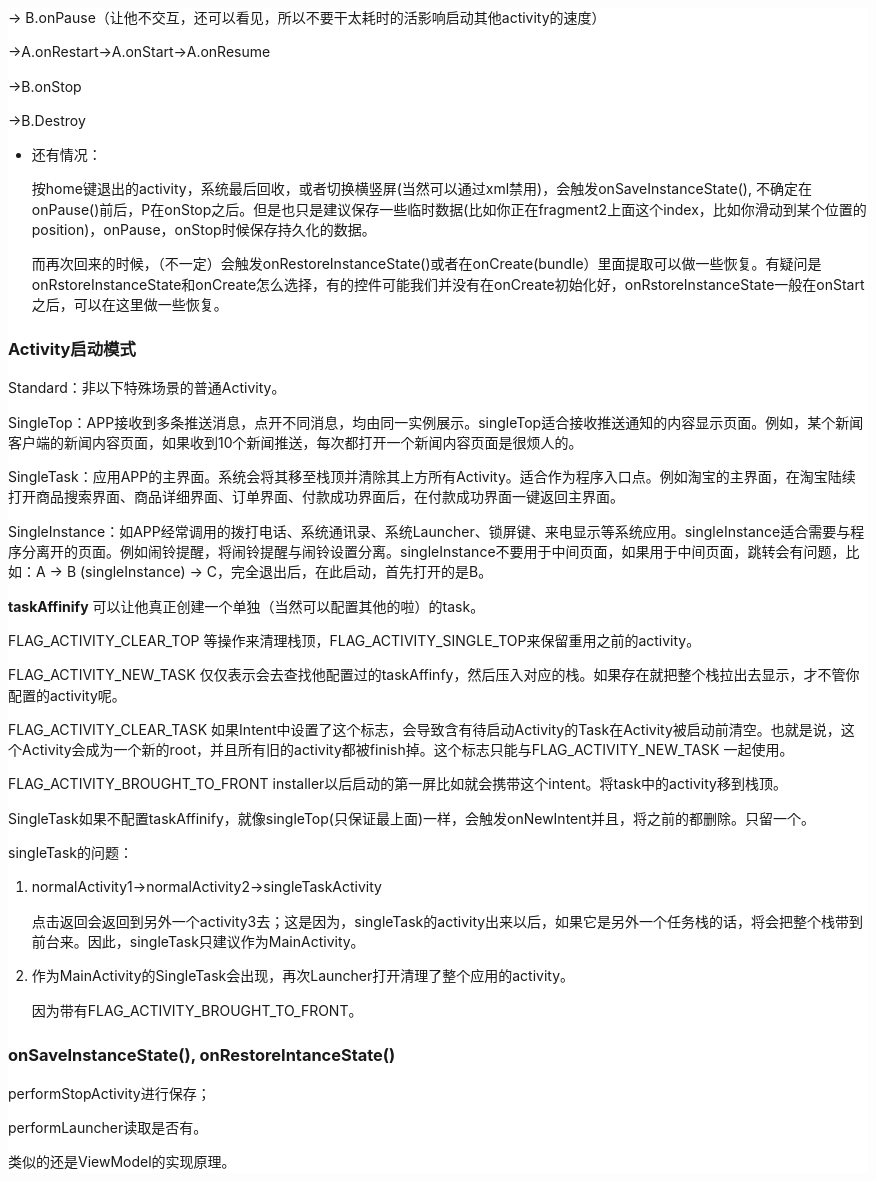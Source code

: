-> B.onPause（让他不交互，还可以看见，所以不要干太耗时的活影响启动其他activity的速度）

->A.onRestart->A.onStart->A.onResume

->B.onStop

->B.Destroy

* 还有情况：

  按home键退出的activity，系统最后回收，或者切换横竖屏(当然可以通过xml禁用)，会触发onSaveInstanceState(), 不确定在onPause()前后，P在onStop之后。但是也只是建议保存一些临时数据(比如你正在fragment2上面这个index，比如你滑动到某个位置的position)，onPause，onStop时候保存持久化的数据。

  而再次回来的时候，（不一定）会触发onRestoreInstanceState()或者在onCreate(bundle）里面提取可以做一些恢复。有疑问是onRstoreInstanceState和onCreate怎么选择，有的控件可能我们并没有在onCreate初始化好，onRstoreInstanceState一般在onStart之后，可以在这里做一些恢复。

### Activity启动模式

Standard：非以下特殊场景的普通Activity。

SingleTop：APP接收到多条推送消息，点开不同消息，均由同一实例展示。singleTop适合接收推送通知的内容显示页面。例如，某个新闻客户端的新闻内容页面，如果收到10个新闻推送，每次都打开一个新闻内容页面是很烦人的。

SingleTask：应用APP的主界面。系统会将其移至栈顶并清除其上方所有Activity。适合作为程序入口点。例如淘宝的主界面，在淘宝陆续打开商品搜索界面、商品详细界面、订单界面、付款成功界面后，在付款成功界面一键返回主界面。

SingleInstance：如APP经常调用的拨打电话、系统通讯录、系统Launcher、锁屏键、来电显示等系统应用。singleInstance适合需要与程序分离开的页面。例如闹铃提醒，将闹铃提醒与闹铃设置分离。singleInstance不要用于中间页面，如果用于中间页面，跳转会有问题，比如：A -> B (singleInstance) -> C，完全退出后，在此启动，首先打开的是B。

**taskAffinify** 可以让他真正创建一个单独（当然可以配置其他的啦）的task。

FLAG_ACTIVITY_CLEAR_TOP 等操作来清理栈顶，FLAG_ACTIVITY_SINGLE_TOP来保留重用之前的activity。

FLAG_ACTIVITY_NEW_TASK 仅仅表示会去查找他配置过的taskAffinfy，然后压入对应的栈。如果存在就把整个栈拉出去显示，才不管你配置的activity呢。

FLAG_ACTIVITY_CLEAR_TASK 如果Intent中设置了这个标志，会导致含有待启动Activity的Task在Activity被启动前清空。也就是说，这个Activity会成为一个新的root，并且所有旧的activity都被finish掉。这个标志只能与FLAG_ACTIVITY_NEW_TASK 一起使用。

FLAG_ACTIVITY_BROUGHT_TO_FRONT installer以后启动的第一屏比如就会携带这个intent。将task中的activity移到栈顶。

SingleTask如果不配置taskAffinify，就像singleTop(只保证最上面)一样，会触发onNewIntent并且，将之前的都删除。只留一个。

singleTask的问题：

1. normalActivity1->normalActivity2->singleTaskActivity

   点击返回会返回到另外一个activity3去；这是因为，singleTask的activity出来以后，如果它是另外一个任务栈的话，将会把整个栈带到前台来。因此，singleTask只建议作为MainActivity。

2. 作为MainActivity的SingleTask会出现，再次Launcher打开清理了整个应用的activity。

   因为带有FLAG_ACTIVITY_BROUGHT_TO_FRONT。



### onSaveInstanceState(), onRestoreIntanceState()

performStopActivity进行保存；

performLauncher读取是否有。

类似的还是ViewModel的实现原理。
